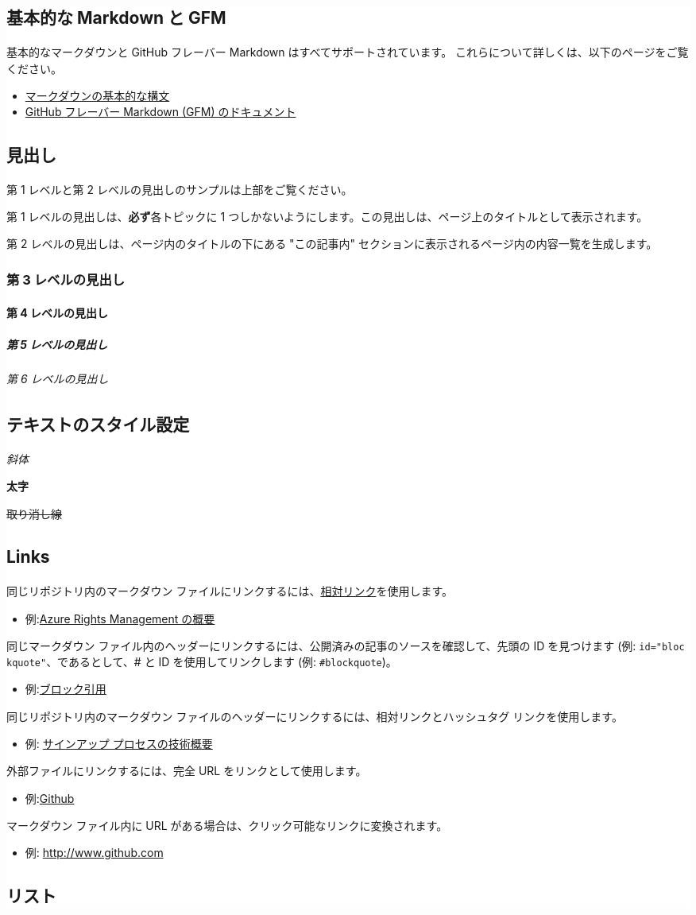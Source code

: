 ## <a name="basic-markdown-and-gfm"></a>基本的な Markdown と GFM

基本的なマークダウンと GitHub フレーバー Markdown はすべてサポートされています。 これらについて詳しくは、以下のページをご覧ください。

- [マークダウンの基本的な構文](https://daringfireball.net/projects/markdown/syntax)
- [GitHub フレーバー Markdown (GFM) のドキュメント](https://guides.github.com/features/mastering-markdown)

## <a name="headings"></a>見出し

第 1 レベルと第 2 レベルの見出しのサンプルは上部をご覧ください。 

第 1 レベルの見出しは、**必ず**各トピックに 1 つしかないようにします。この見出しは、ページ上のタイトルとして表示されます。  

第 2 レベルの見出しは、ページ内のタイトルの下にある "この記事内" セクションに表示されるページ内の内容一覧を生成します。

### <a name="third-level-heading"></a>第 3 レベルの見出し
#### <a name="fourth-level-heading"></a>第 4 レベルの見出し
##### <a name="fifth-level-heading"></a>第 5 レベルの見出し
###### <a name="sixth-level-heading"></a>第 6 レベルの見出し

## <a name="text-styling"></a>テキストのスタイル設定

*斜体* 

**太字** 

~~取り消し線~~



## <a name="links"></a>Links

同じリポジトリ内のマークダウン ファイルにリンクするには、[相対リンク](https://www.w3.org/TR/WD-html40-970917/htmlweb.html#h-5.1.2)を使用します。 

- 例:[Azure Rights Management の概要](./understand-explore/what-is-azure-rights-management.md)

同じマークダウン ファイル内のヘッダーにリンクするには、公開済みの記事のソースを確認して、先頭の ID を見つけます (例: `id="blockquote"`、であるとして、# と ID を使用してリンクします (例: `#blockquote`)。

- 例:[ブロック引用](#blockquote)

同じリポジトリ内のマークダウン ファイルのヘッダーにリンクするには、相対リンクとハッシュタグ リンクを使用します。

- 例: [サインアップ プロセスの技術概要](./understand-explore/rms-for-individuals-user-signup.md#technical-overview-of-the-sign-up-process)

外部ファイルにリンクするには、完全 URL をリンクとして使用します。

- 例:[Github](http://www.github.com)

マークダウン ファイル内に URL がある場合は、クリック可能なリンクに変換されます。

- 例: http://www.github.com

## <a name="lists"></a>リスト
